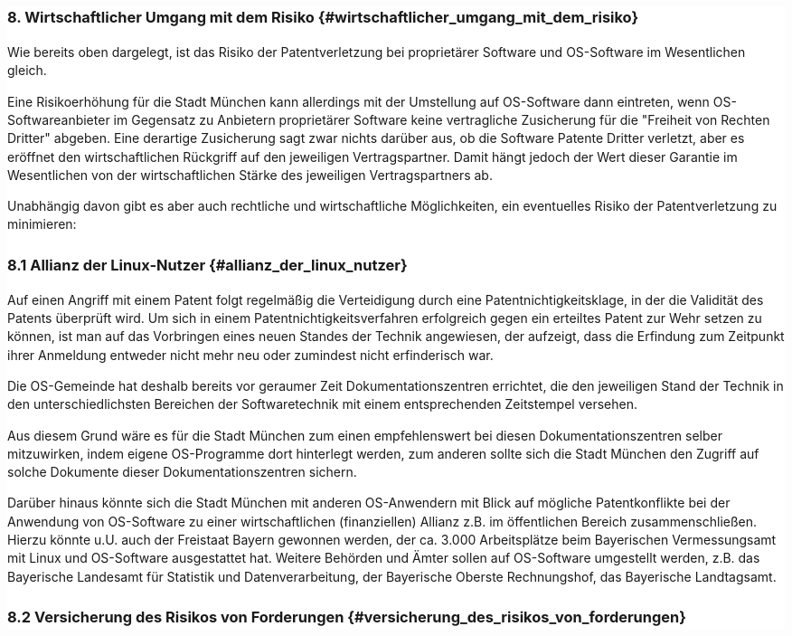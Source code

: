 ### 8. Wirtschaftlicher Umgang mit dem Risiko {#wirtschaftlicher_umgang_mit_dem_risiko}

Wie bereits oben dargelegt, ist das Risiko der Patentverletzung bei
proprietärer Software und OS-Software im Wesentlichen gleich.

Eine Risikoerhöhung für die Stadt München kann allerdings mit der
Umstellung auf OS-Software dann eintreten, wenn OS-Softwareanbieter im
Gegensatz zu Anbietern proprietärer Software keine vertragliche
Zusicherung für die \"Freiheit von Rechten Dritter\" abgeben. Eine
derartige Zusicherung sagt zwar nichts darüber aus, ob die Software
Patente Dritter verletzt, aber es eröffnet den wirtschaftlichen
Rückgriff auf den jeweiligen Vertragspartner. Damit hängt jedoch der
Wert dieser Garantie im Wesentlichen von der wirtschaftlichen Stärke des
jeweiligen Vertragspartners ab.

Unabhängig davon gibt es aber auch rechtliche und wirtschaftliche
Möglichkeiten, ein eventuelles Risiko der Patentverletzung zu
minimieren:

### 8.1 Allianz der Linux-Nutzer {#allianz_der_linux_nutzer}

Auf einen Angriff mit einem Patent folgt regelmäßig die Verteidigung
durch eine Patentnichtigkeitsklage, in der die Validität des Patents
überprüft wird. Um sich in einem Patentnichtigkeitsverfahren erfolgreich
gegen ein erteiltes Patent zur Wehr setzen zu können, ist man auf das
Vorbringen eines neuen Standes der Technik angewiesen, der aufzeigt,
dass die Erfindung zum Zeitpunkt ihrer Anmeldung entweder nicht mehr neu
oder zumindest nicht erfinderisch war.

Die OS-Gemeinde hat deshalb bereits vor geraumer Zeit
Dokumentationszentren errichtet, die den jeweiligen Stand der Technik in
den unterschiedlichsten Bereichen der Softwaretechnik mit einem
entsprechenden Zeitstempel versehen.

Aus diesem Grund wäre es für die Stadt München zum einen empfehlenswert
bei diesen Dokumentationszentren selber mitzuwirken, indem eigene
OS-Programme dort hinterlegt werden, zum anderen sollte sich die Stadt
München den Zugriff auf solche Dokumente dieser Dokumentationszentren
sichern.

Darüber hinaus könnte sich die Stadt München mit anderen OS-Anwendern
mit Blick auf mögliche Patentkonflikte bei der Anwendung von OS-Software
zu einer wirtschaftlichen (finanziellen) Allianz z.B. im öffentlichen
Bereich zusammenschließen. Hierzu könnte u.U. auch der Freistaat Bayern
gewonnen werden, der ca. 3.000 Arbeitsplätze beim Bayerischen
Vermessungsamt mit Linux und OS-Software ausgestattet hat. Weitere
Behörden und Ämter sollen auf OS-Software umgestellt werden, z.B. das
Bayerische Landesamt für Statistik und Datenverarbeitung, der Bayerische
Oberste Rechnungshof, das Bayerische Landtagsamt.

### 8.2 Versicherung des Risikos von Forderungen {#versicherung_des_risikos_von_forderungen}
